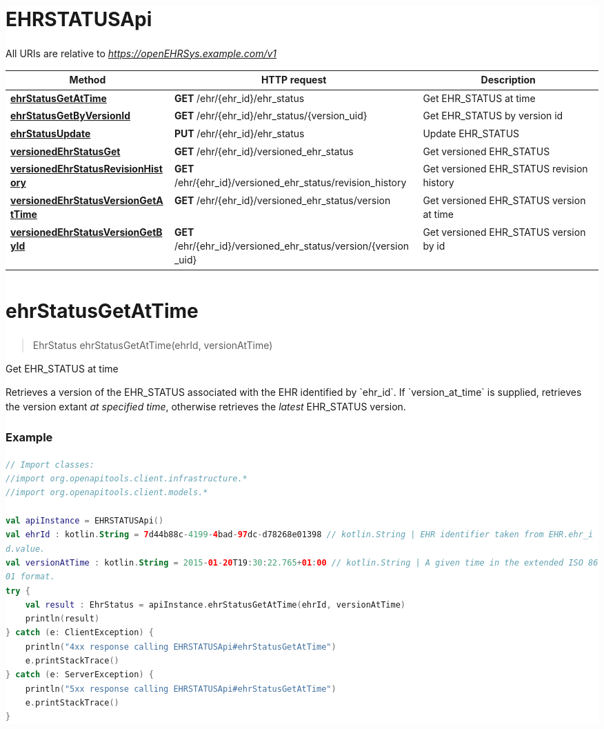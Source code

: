 # EHRSTATUSApi

All URIs are relative to *https://openEHRSys.example.com/v1*

Method | HTTP request | Description
------------- | ------------- | -------------
[**ehrStatusGetAtTime**](EHRSTATUSApi.md#ehrStatusGetAtTime) | **GET** /ehr/{ehr_id}/ehr_status | Get EHR_STATUS at time
[**ehrStatusGetByVersionId**](EHRSTATUSApi.md#ehrStatusGetByVersionId) | **GET** /ehr/{ehr_id}/ehr_status/{version_uid} | Get EHR_STATUS by version id
[**ehrStatusUpdate**](EHRSTATUSApi.md#ehrStatusUpdate) | **PUT** /ehr/{ehr_id}/ehr_status | Update EHR_STATUS
[**versionedEhrStatusGet**](EHRSTATUSApi.md#versionedEhrStatusGet) | **GET** /ehr/{ehr_id}/versioned_ehr_status | Get versioned EHR_STATUS
[**versionedEhrStatusRevisionHistory**](EHRSTATUSApi.md#versionedEhrStatusRevisionHistory) | **GET** /ehr/{ehr_id}/versioned_ehr_status/revision_history | Get versioned EHR_STATUS revision history
[**versionedEhrStatusVersionGetAtTime**](EHRSTATUSApi.md#versionedEhrStatusVersionGetAtTime) | **GET** /ehr/{ehr_id}/versioned_ehr_status/version | Get versioned EHR_STATUS version at time
[**versionedEhrStatusVersionGetById**](EHRSTATUSApi.md#versionedEhrStatusVersionGetById) | **GET** /ehr/{ehr_id}/versioned_ehr_status/version/{version_uid} | Get versioned EHR_STATUS version by id


<a id="ehrStatusGetAtTime"></a>
# **ehrStatusGetAtTime**
> EhrStatus ehrStatusGetAtTime(ehrId, versionAtTime)

Get EHR_STATUS at time

Retrieves a version of the EHR_STATUS associated with the EHR identified by &#x60;ehr_id&#x60;.  If &#x60;version_at_time&#x60; is supplied, retrieves the version extant _at specified time_, otherwise retrieves the _latest_ EHR_STATUS version. 

### Example
```kotlin
// Import classes:
//import org.openapitools.client.infrastructure.*
//import org.openapitools.client.models.*

val apiInstance = EHRSTATUSApi()
val ehrId : kotlin.String = 7d44b88c-4199-4bad-97dc-d78268e01398 // kotlin.String | EHR identifier taken from EHR.ehr_id.value. 
val versionAtTime : kotlin.String = 2015-01-20T19:30:22.765+01:00 // kotlin.String | A given time in the extended ISO 8601 format. 
try {
    val result : EhrStatus = apiInstance.ehrStatusGetAtTime(ehrId, versionAtTime)
    println(result)
} catch (e: ClientException) {
    println("4xx response calling EHRSTATUSApi#ehrStatusGetAtTime")
    e.printStackTrace()
} catch (e: ServerException) {
    println("5xx response calling EHRSTATUSApi#ehrStatusGetAtTime")
    e.printStackTrace()
}
```
